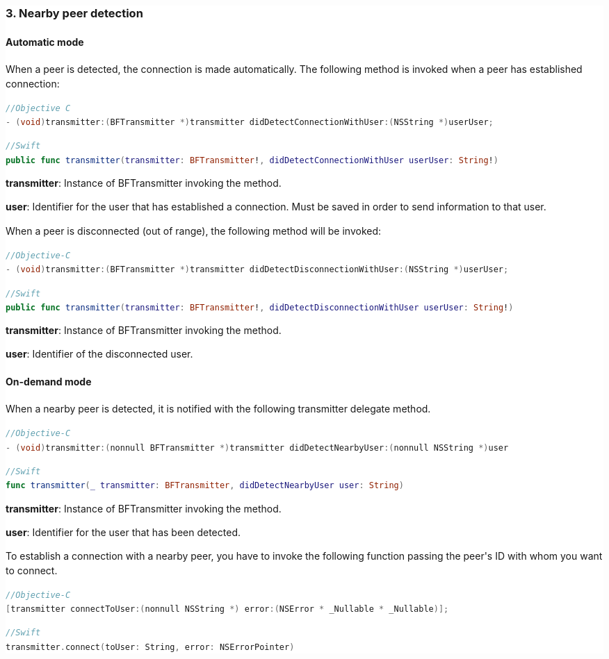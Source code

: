
### 3. Nearby peer detection

#### Automatic mode

When a peer is detected, the connection is made automatically. The following method is invoked when a peer has established connection:

```objective-c
//Objective C
- (void)transmitter:(BFTransmitter *)transmitter didDetectConnectionWithUser:(NSString *)userUser;
```
```swift
//Swift
public func transmitter(transmitter: BFTransmitter!, didDetectConnectionWithUser userUser: String!)
```
**transmitter**: Instance of BFTransmitter invoking the method.

**user**: Identifier for the user that has established a connection. Must be saved in order to send information to that user.

When a peer is disconnected (out of range), the following method will be invoked:

```objective-c
//Objective-C
- (void)transmitter:(BFTransmitter *)transmitter didDetectDisconnectionWithUser:(NSString *)userUser;
```
```swift
//Swift
public func transmitter(transmitter: BFTransmitter!, didDetectDisconnectionWithUser userUser: String!)
```
**transmitter**: Instance of BFTransmitter invoking the method.

**user**: Identifier of the disconnected user.

#### On-demand mode

When a nearby peer is detected, it is notified with the following transmitter delegate method.


```objective-c
//Objective-C
- (void)transmitter:(nonnull BFTransmitter *)transmitter didDetectNearbyUser:(nonnull NSString *)user
```
```swift
//Swift
func transmitter(_ transmitter: BFTransmitter, didDetectNearbyUser user: String)
```
**transmitter**: Instance of BFTransmitter invoking the method.

**user**: Identifier for the user that has been detected.

To establish a connection with a nearby peer, you have to invoke the following function passing the peer's ID with whom you want to connect.

```objective-c
//Objective-C
[transmitter connectToUser:(nonnull NSString *) error:(NSError * _Nullable * _Nullable)];
```
```swift
//Swift
transmitter.connect(toUser: String, error: NSErrorPointer)
```


[ADD_KEY]: https://confluence.atlassian.com/bitbucket/set-up-ssh-for-git-728138079.html
[BRIDGEFY_WEB]: https://bridgefy.me/download-bridgefy.php
[BRIDGEFY_DIST]: https://bitbucket.org/bridgefy/bridgefy-ios-dist/
[BRIDGING_HEADER]: https://developer.apple.com/library/content/documentation/Swift/Conceptual/BuildingCocoaApps/MixandMatch.html